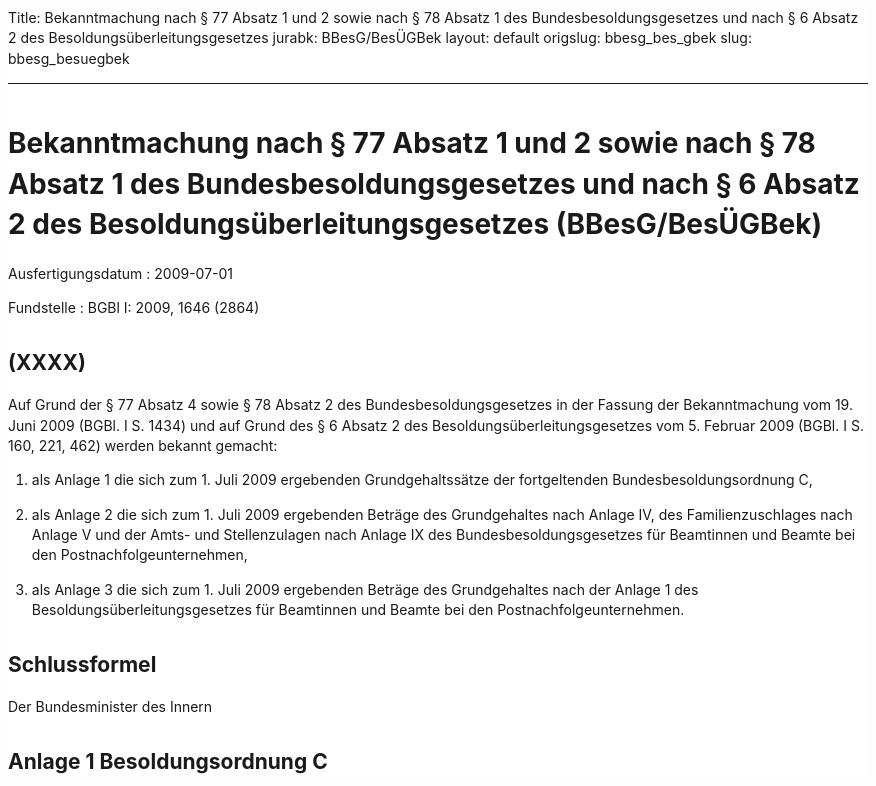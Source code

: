 Title: Bekanntmachung nach § 77 Absatz 1 und 2 sowie nach § 78 Absatz 1 des Bundesbesoldungsgesetzes
  und nach § 6 Absatz 2 des Besoldungsüberleitungsgesetzes
jurabk: BBesG/BesÜGBek
layout: default
origslug: bbesg_bes_gbek
slug: bbesg_besuegbek

---

# Bekanntmachung nach § 77 Absatz 1 und 2 sowie nach § 78 Absatz 1 des Bundesbesoldungsgesetzes und nach § 6 Absatz 2 des Besoldungsüberleitungsgesetzes (BBesG/BesÜGBek)

Ausfertigungsdatum
:   2009-07-01

Fundstelle
:   BGBl I: 2009, 1646 (2864)


## (XXXX)

Auf Grund der § 77 Absatz 4 sowie § 78 Absatz 2 des
Bundesbesoldungsgesetzes in der Fassung der Bekanntmachung vom 19.
Juni 2009 (BGBl. I S. 1434) und auf Grund des § 6 Absatz 2 des
Besoldungsüberleitungsgesetzes vom 5. Februar 2009 (BGBl. I S. 160,
221, 462) werden bekannt gemacht:

1.  als Anlage 1 die sich zum 1. Juli 2009 ergebenden Grundgehaltssätze
    der fortgeltenden Bundesbesoldungsordnung C,


2.  als Anlage 2 die sich zum 1. Juli 2009 ergebenden Beträge des
    Grundgehaltes nach Anlage IV, des Familienzuschlages nach Anlage V und
    der Amts- und Stellenzulagen nach Anlage IX des
    Bundesbesoldungsgesetzes für Beamtinnen und Beamte bei den
    Postnachfolgeunternehmen,


3.  als Anlage 3 die sich zum 1. Juli 2009 ergebenden Beträge des
    Grundgehaltes nach der Anlage 1 des Besoldungsüberleitungsgesetzes für
    Beamtinnen und Beamte bei den Postnachfolgeunternehmen.





## Schlussformel

Der Bundesminister des Innern


## Anlage 1 Besoldungsordnung C
